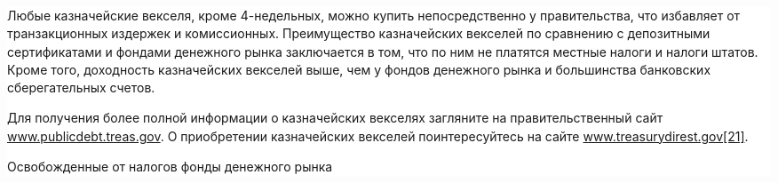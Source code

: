 Любые казначейские векселя, кроме 4-недельных, можно купить непосредственно у правительства, что избавляет от транзакционных издержек и комиссионных. Преимущество казначейских векселей по сравнению с депозитными сертификатами и фондами денежного рынка заключается в том, что по ним не платятся местные налоги и налоги штатов. Кроме того, доходность казначейских векселей выше, чем у фондов денежного рынка и большинства банковских сберегательных счетов.

Для получения более полной информации о казначейских векселях загляните на правительственный сайт www.publicdebt.treas.gov. О приобретении казначейских векселей поинтересуйтесь на сайте www.treasurydirest.gov[21].

Освобожденные от налогов фонды денежного рынка

